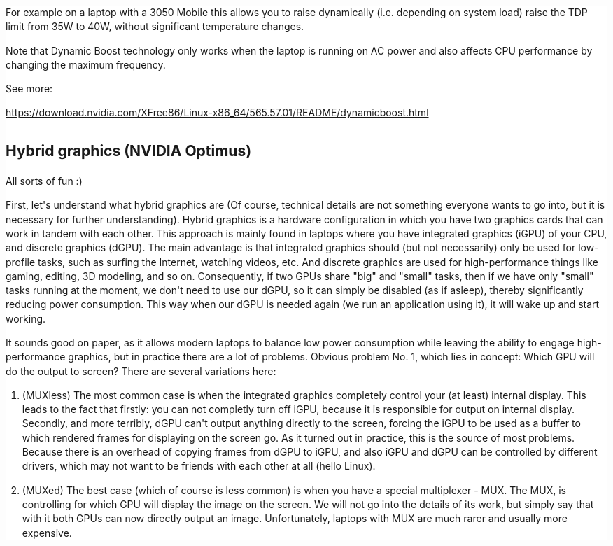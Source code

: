 For example on a laptop with a 3050 Mobile this allows you to raise dynamically
(i.e. depending on system load) raise the TDP limit from 35W to 40W, without
significant temperature changes.

Note that Dynamic Boost technology only works when the laptop is running on AC
power and also affects CPU performance by changing the maximum frequency.

See more:

https://download.nvidia.com/XFree86/Linux-x86_64/565.57.01/README/dynamicboost.html

## Hybrid graphics (NVIDIA Optimus)

All sorts of fun :)

First, let's understand what hybrid graphics are (Of course, technical details
are not something everyone wants to go into, but it is necessary for further
understanding).  Hybrid graphics is a hardware configuration in which you have
two graphics cards that can work in tandem with each other. This approach is
mainly found in laptops where you have integrated graphics (iGPU) of your CPU,
and discrete graphics (dGPU). The main advantage is that integrated graphics
should (but not necessarily) only be used for low-profile tasks, such as
surfing the Internet, watching videos, etc. And discrete graphics are used for
high-performance things like gaming, editing, 3D modeling, and so on.
Consequently, if two GPUs share "big" and "small" tasks, then if we have only
"small" tasks running at the moment, we don't need to use our dGPU, so it can
simply be disabled (as if asleep), thereby significantly reducing power
consumption. This way when our dGPU is needed again (we run an application
using it), it will wake up and start working.

It sounds good on paper, as it allows modern laptops to balance low power
consumption while leaving the ability to engage high-performance graphics, but
in practice there are a lot of problems. Obvious problem No. 1, which lies in
concept: Which GPU will do the output to screen? There are several variations
here:

1. (MUXless) The most common case is when the integrated graphics completely
   control your (at least) internal display. This leads to the fact that
   firstly: you can not completly turn off iGPU, because it is responsible for
   output on internal display. Secondly, and more terribly, dGPU can't output
   anything directly to the screen, forcing the iGPU to be used as a buffer to
   which rendered frames for displaying on the screen go. As it turned out in
   practice, this is the source of most problems. Because there is an overhead
   of copying frames from dGPU to iGPU, and also iGPU and dGPU can be
   controlled by different drivers, which may not want to be friends with each
   other at all (hello Linux).

2. (MUXed) The best case (which of course is less common) is when you have a
   special multiplexer - MUX. The MUX, is controlling for which GPU will
   display the image on the screen. We will not go into the details of its
   work, but simply say that with it both GPUs can now directly output an
   image. Unfortunately, laptops with MUX are much rarer and usually more
   expensive.
